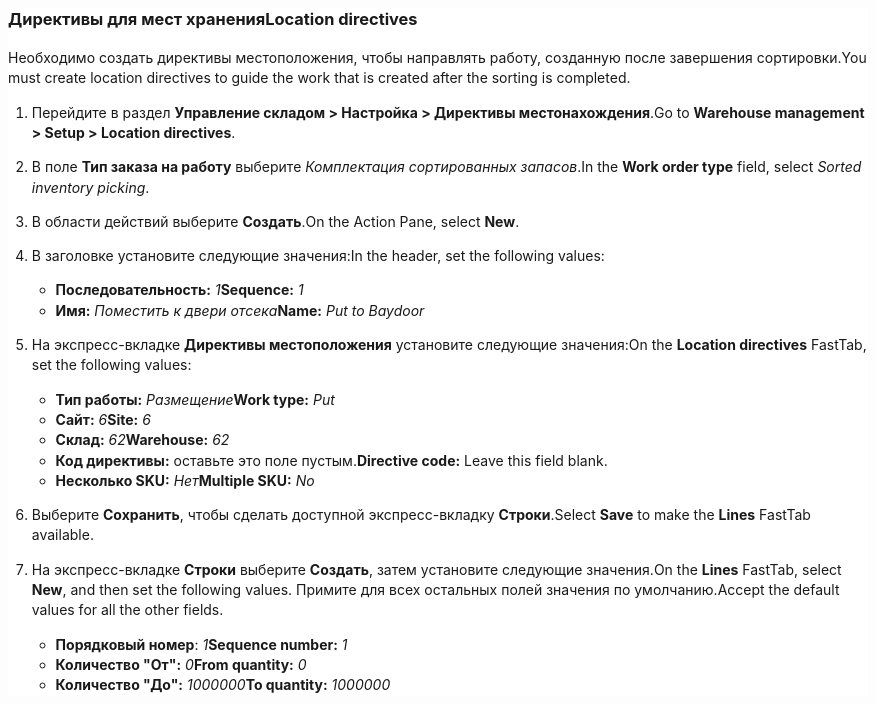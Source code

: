 
### <a name="location-directives"></a><span data-ttu-id="1adb7-283">Директивы для мест хранения</span><span class="sxs-lookup"><span data-stu-id="1adb7-283">Location directives</span></span>

<span data-ttu-id="1adb7-284">Необходимо создать директивы местоположения, чтобы направлять работу, созданную после завершения сортировки.</span><span class="sxs-lookup"><span data-stu-id="1adb7-284">You must create location directives to guide the work that is created after the sorting is completed.</span></span>

1. <span data-ttu-id="1adb7-285">Перейдите в раздел **Управление складом \> Настройка \> Директивы местонахождения**.</span><span class="sxs-lookup"><span data-stu-id="1adb7-285">Go to **Warehouse management \> Setup \> Location directives**.</span></span>
1. <span data-ttu-id="1adb7-286">В поле **Тип заказа на работу** выберите *Комплектация сортированных запасов*.</span><span class="sxs-lookup"><span data-stu-id="1adb7-286">In the **Work order type** field, select *Sorted inventory picking*.</span></span>
1. <span data-ttu-id="1adb7-287">В области действий выберите **Создать**.</span><span class="sxs-lookup"><span data-stu-id="1adb7-287">On the Action Pane, select **New**.</span></span>
1. <span data-ttu-id="1adb7-288">В заголовке установите следующие значения:</span><span class="sxs-lookup"><span data-stu-id="1adb7-288">In the header, set the following values:</span></span>

    - <span data-ttu-id="1adb7-289">**Последовательность:** *1*</span><span class="sxs-lookup"><span data-stu-id="1adb7-289">**Sequence:** *1*</span></span>
    - <span data-ttu-id="1adb7-290">**Имя:** *Поместить к двери отсека*</span><span class="sxs-lookup"><span data-stu-id="1adb7-290">**Name:** *Put to Baydoor*</span></span>

1. <span data-ttu-id="1adb7-291">На экспресс-вкладке **Директивы местоположения** установите следующие значения:</span><span class="sxs-lookup"><span data-stu-id="1adb7-291">On the **Location directives** FastTab, set the following values:</span></span>

    - <span data-ttu-id="1adb7-292">**Тип работы:** *Размещение*</span><span class="sxs-lookup"><span data-stu-id="1adb7-292">**Work type:** *Put*</span></span>
    - <span data-ttu-id="1adb7-293">**Сайт:** *6*</span><span class="sxs-lookup"><span data-stu-id="1adb7-293">**Site:** *6*</span></span>
    - <span data-ttu-id="1adb7-294">**Склад:** *62*</span><span class="sxs-lookup"><span data-stu-id="1adb7-294">**Warehouse:** *62*</span></span>
    - <span data-ttu-id="1adb7-295">**Код директивы:** оставьте это поле пустым.</span><span class="sxs-lookup"><span data-stu-id="1adb7-295">**Directive code:** Leave this field blank.</span></span>
    - <span data-ttu-id="1adb7-296">**Несколько SKU:** *Нет*</span><span class="sxs-lookup"><span data-stu-id="1adb7-296">**Multiple SKU:** *No*</span></span>

1. <span data-ttu-id="1adb7-297">Выберите **Сохранить**, чтобы сделать доступной экспресс-вкладку **Строки**.</span><span class="sxs-lookup"><span data-stu-id="1adb7-297">Select **Save** to make the **Lines** FastTab available.</span></span>
1. <span data-ttu-id="1adb7-298">На экспресс-вкладке **Строки** выберите **Создать**, затем установите следующие значения.</span><span class="sxs-lookup"><span data-stu-id="1adb7-298">On the **Lines** FastTab, select **New**, and then set the following values.</span></span> <span data-ttu-id="1adb7-299">Примите для всех остальных полей значения по умолчанию.</span><span class="sxs-lookup"><span data-stu-id="1adb7-299">Accept the default values for all the other fields.</span></span>

    - <span data-ttu-id="1adb7-300">**Порядковый номер**: *1*</span><span class="sxs-lookup"><span data-stu-id="1adb7-300">**Sequence number:** *1*</span></span>
    - <span data-ttu-id="1adb7-301">**Количество "От":** *0*</span><span class="sxs-lookup"><span data-stu-id="1adb7-301">**From quantity:** *0*</span></span>
    - <span data-ttu-id="1adb7-302">**Количество "До":** *1000000*</span><span class="sxs-lookup"><span data-stu-id="1adb7-302">**To quantity:** *1000000*</span></span>
